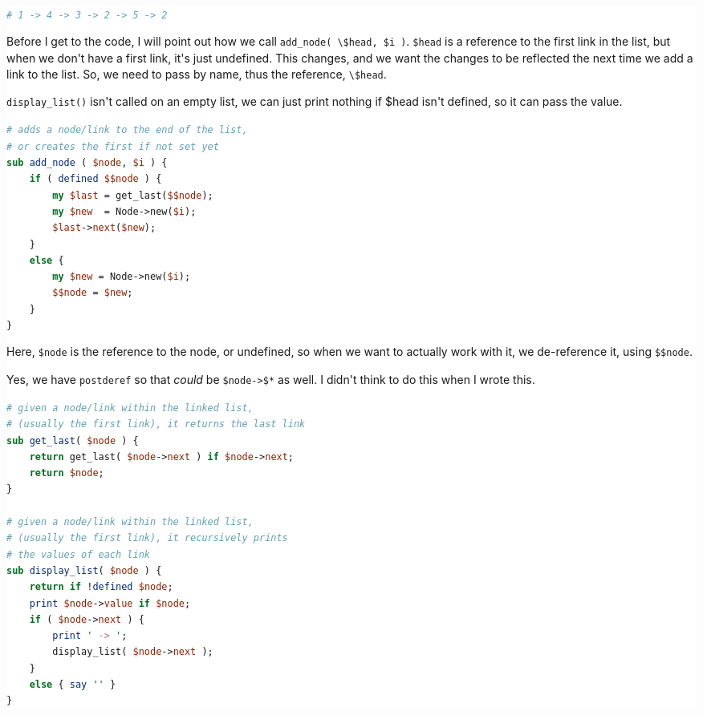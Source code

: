 ```perl
# 1 -> 4 -> 3 -> 2 -> 5 -> 2
```

Before I get to the code, I will point out how we call `add_node( \$head, $i )`. `$head` is a reference to the first link in the list, but when we don't have a first link, it's just undefined. This changes, and we want the changes to be reflected the next time we add a link to the list. So, we need to pass by name, thus the reference, `\$head`.

`display_list()` isn't called on an empty list, we can just print nothing if $head isn't defined, so it can pass the value.

```perl
# adds a node/link to the end of the list,
# or creates the first if not set yet
sub add_node ( $node, $i ) {
    if ( defined $$node ) {
        my $last = get_last($$node);
        my $new  = Node->new($i);
        $last->next($new);
    }
    else {
        my $new = Node->new($i);
        $$node = $new;
    }
}
```

Here, `$node` is the reference to the node, or undefined, so when we want to actually work with it, we de-reference it, using `$$node`.

Yes, we have `postderef` so that _could_ be `$node->$*` as well. I didn't think to do this when I wrote this.

```perl
# given a node/link within the linked list,
# (usually the first link), it returns the last link
sub get_last( $node ) {
    return get_last( $node->next ) if $node->next;
    return $node;
}

# given a node/link within the linked list,
# (usually the first link), it recursively prints
# the values of each link
sub display_list( $node ) {
    return if !defined $node;
    print $node->value if $node;
    if ( $node->next ) {
        print ' -> ';
        display_list( $node->next );
    }
    else { say '' }
}
```
